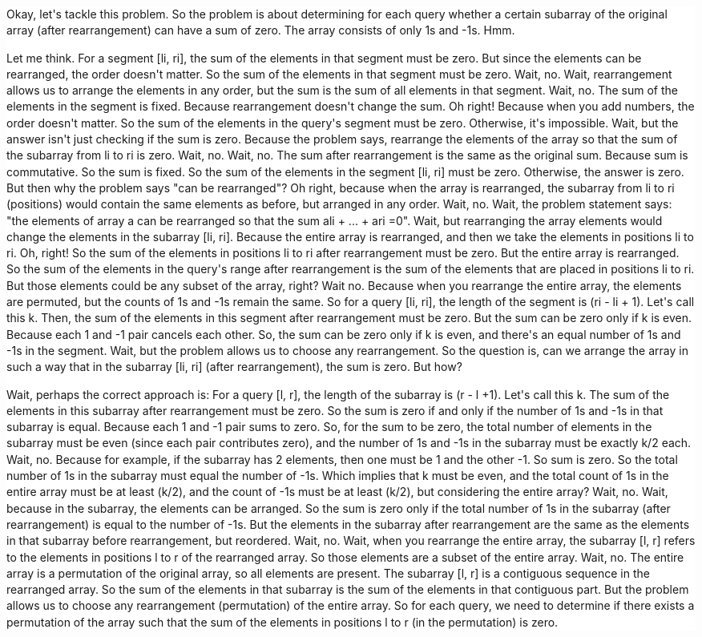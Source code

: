 <think>
Okay, let's tackle this problem. So the problem is about determining for each query whether a certain subarray of the original array (after rearrangement) can have a sum of zero. The array consists of only 1s and -1s. Hmm.

Let me think. For a segment [li, ri], the sum of the elements in that segment must be zero. But since the elements can be rearranged, the order doesn't matter. So the sum of the elements in that segment must be zero. Wait, no. Wait, rearrangement allows us to arrange the elements in any order, but the sum is the sum of all elements in that segment. Wait, no. The sum of the elements in the segment is fixed. Because rearrangement doesn't change the sum. Oh right! Because when you add numbers, the order doesn't matter. So the sum of the elements in the query's segment must be zero. Otherwise, it's impossible. Wait, but the answer isn't just checking if the sum is zero. Because the problem says, rearrange the elements of the array so that the sum of the subarray from li to ri is zero. Wait, no. Wait, no. The sum after rearrangement is the same as the original sum. Because sum is commutative. So the sum is fixed. So the sum of the elements in the segment [li, ri] must be zero. Otherwise, the answer is zero. But then why the problem says "can be rearranged"? Oh right, because when the array is rearranged, the subarray from li to ri (positions) would contain the same elements as before, but arranged in any order. Wait, no. Wait, the problem statement says: "the elements of array a can be rearranged so that the sum ali + ... + ari =0". Wait, but rearranging the array elements would change the elements in the subarray [li, ri]. Because the entire array is rearranged, and then we take the elements in positions li to ri. Oh, right! So the sum of the elements in positions li to ri after rearrangement must be zero. But the entire array is rearranged. So the sum of the elements in the query's range after rearrangement is the sum of the elements that are placed in positions li to ri. But those elements could be any subset of the array, right? Wait no. Because when you rearrange the entire array, the elements are permuted, but the counts of 1s and -1s remain the same. So for a query [li, ri], the length of the segment is (ri - li + 1). Let's call this k. Then, the sum of the elements in this segment after rearrangement must be zero. But the sum can be zero only if k is even. Because each 1 and -1 pair cancels each other. So, the sum can be zero only if k is even, and there's an equal number of 1s and -1s in the segment. Wait, but the problem allows us to choose any rearrangement. So the question is, can we arrange the array in such a way that in the subarray [li, ri] (after rearrangement), the sum is zero. But how?

Wait, perhaps the correct approach is: For a query [l, r], the length of the subarray is (r - l +1). Let's call this k. The sum of the elements in this subarray after rearrangement must be zero. So the sum is zero if and only if the number of 1s and -1s in that subarray is equal. Because each 1 and -1 pair sums to zero. So, for the sum to be zero, the total number of elements in the subarray must be even (since each pair contributes zero), and the number of 1s and -1s in the subarray must be exactly k/2 each. Wait, no. Because for example, if the subarray has 2 elements, then one must be 1 and the other -1. So sum is zero. So the total number of 1s in the subarray must equal the number of -1s. Which implies that k must be even, and the total count of 1s in the entire array must be at least (k/2), and the count of -1s must be at least (k/2), but considering the entire array? Wait, no. Wait, because in the subarray, the elements can be arranged. So the sum is zero only if the total number of 1s in the subarray (after rearrangement) is equal to the number of -1s. But the elements in the subarray after rearrangement are the same as the elements in that subarray before rearrangement, but reordered. Wait, no. Wait, when you rearrange the entire array, the subarray [l, r] refers to the elements in positions l to r of the rearranged array. So those elements are a subset of the entire array. Wait, no. The entire array is a permutation of the original array, so all elements are present. The subarray [l, r] is a contiguous sequence in the rearranged array. So the sum of the elements in that subarray is the sum of the elements in that contiguous part. But the problem allows us to choose any rearrangement (permutation) of the entire array. So for each query, we need to determine if there exists a permutation of the array such that the sum of the elements in positions l to r (in the permutation) is zero.
